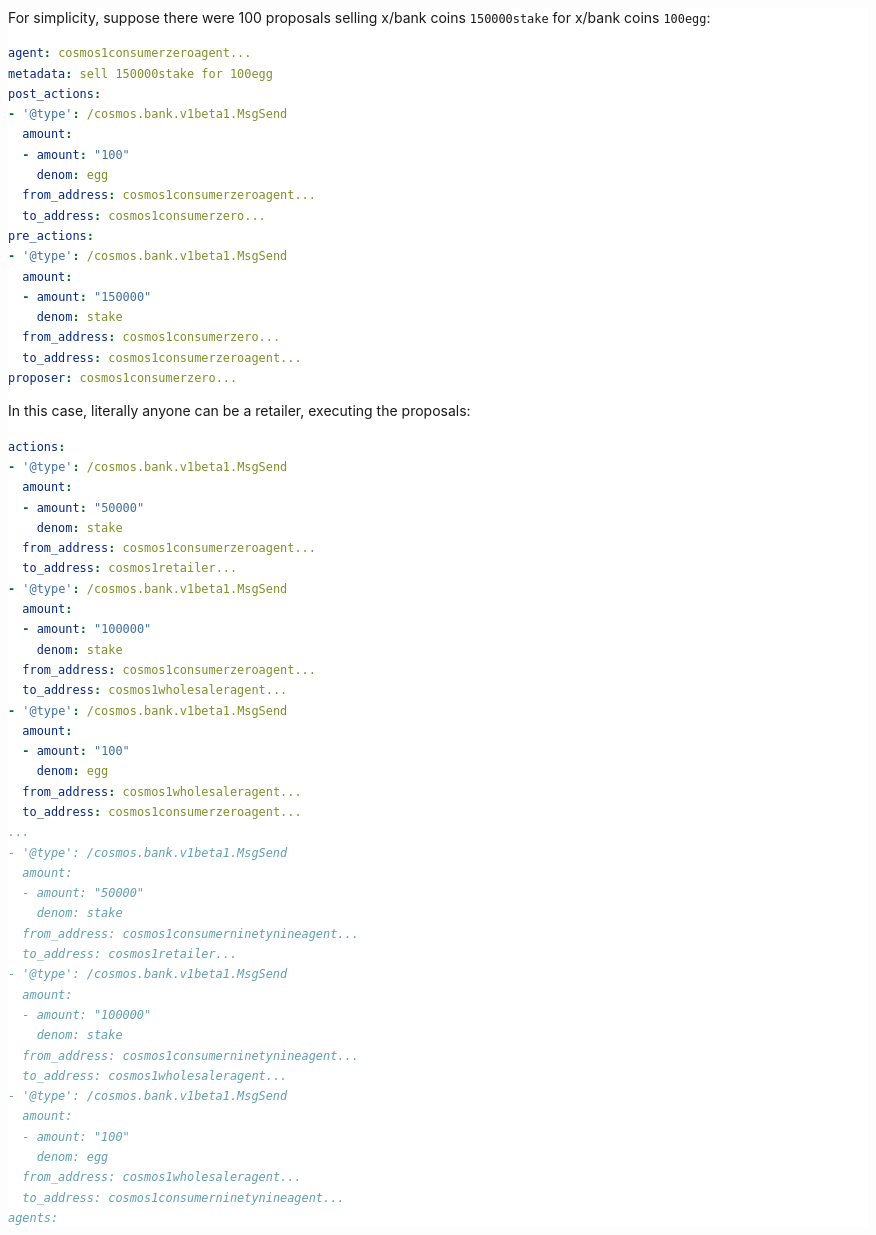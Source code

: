For simplicity, suppose there were 100 proposals selling x/bank coins
`150000stake` for x/bank coins `100egg`:

```yaml
agent: cosmos1consumerzeroagent...
metadata: sell 150000stake for 100egg
post_actions:
- '@type': /cosmos.bank.v1beta1.MsgSend
  amount:
  - amount: "100"
    denom: egg
  from_address: cosmos1consumerzeroagent...
  to_address: cosmos1consumerzero...
pre_actions:
- '@type': /cosmos.bank.v1beta1.MsgSend
  amount:
  - amount: "150000"
    denom: stake
  from_address: cosmos1consumerzero...
  to_address: cosmos1consumerzeroagent...
proposer: cosmos1consumerzero...
```

In this case, literally anyone can be a retailer, executing the proposals:

```yaml
actions:
- '@type': /cosmos.bank.v1beta1.MsgSend
  amount:
  - amount: "50000"
    denom: stake
  from_address: cosmos1consumerzeroagent...
  to_address: cosmos1retailer...
- '@type': /cosmos.bank.v1beta1.MsgSend
  amount:
  - amount: "100000"
    denom: stake
  from_address: cosmos1consumerzeroagent...
  to_address: cosmos1wholesaleragent...
- '@type': /cosmos.bank.v1beta1.MsgSend
  amount:
  - amount: "100"
    denom: egg
  from_address: cosmos1wholesaleragent...
  to_address: cosmos1consumerzeroagent...
...
- '@type': /cosmos.bank.v1beta1.MsgSend
  amount:
  - amount: "50000"
    denom: stake
  from_address: cosmos1consumerninetynineagent...
  to_address: cosmos1retailer...
- '@type': /cosmos.bank.v1beta1.MsgSend
  amount:
  - amount: "100000"
    denom: stake
  from_address: cosmos1consumerninetynineagent...
  to_address: cosmos1wholesaleragent...
- '@type': /cosmos.bank.v1beta1.MsgSend
  amount:
  - amount: "100"
    denom: egg
  from_address: cosmos1wholesaleragent...
  to_address: cosmos1consumerninetynineagent...
agents:
```